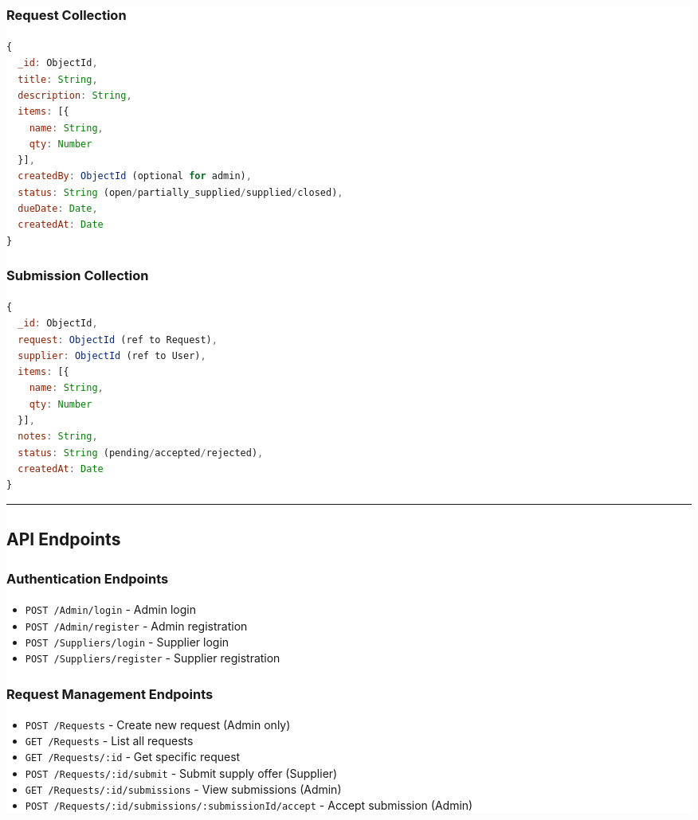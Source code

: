 ### Request Collection
```javascript
{
  _id: ObjectId,
  title: String,
  description: String,
  items: [{
    name: String,
    qty: Number
  }],
  createdBy: ObjectId (optional for admin),
  status: String (open/partially_supplied/supplied/closed),
  dueDate: Date,
  createdAt: Date
}
```

### Submission Collection
```javascript
{
  _id: ObjectId,
  request: ObjectId (ref to Request),
  supplier: ObjectId (ref to User),
  items: [{
    name: String,
    qty: Number
  }],
  notes: String,
  status: String (pending/accepted/rejected),
  createdAt: Date
}
```

---

## API Endpoints

### Authentication Endpoints
- `POST /Admin/login` - Admin login
- `POST /Admin/register` - Admin registration
- `POST /Suppliers/login` - Supplier login
- `POST /Suppliers/register` - Supplier registration

### Request Management Endpoints
- `POST /Requests` - Create new request (Admin only)
- `GET /Requests` - List all requests
- `GET /Requests/:id` - Get specific request
- `POST /Requests/:id/submit` - Submit supply offer (Supplier)
- `GET /Requests/:id/submissions` - View submissions (Admin)
- `POST /Requests/:id/submissions/:submissionId/accept` - Accept submission (Admin)
